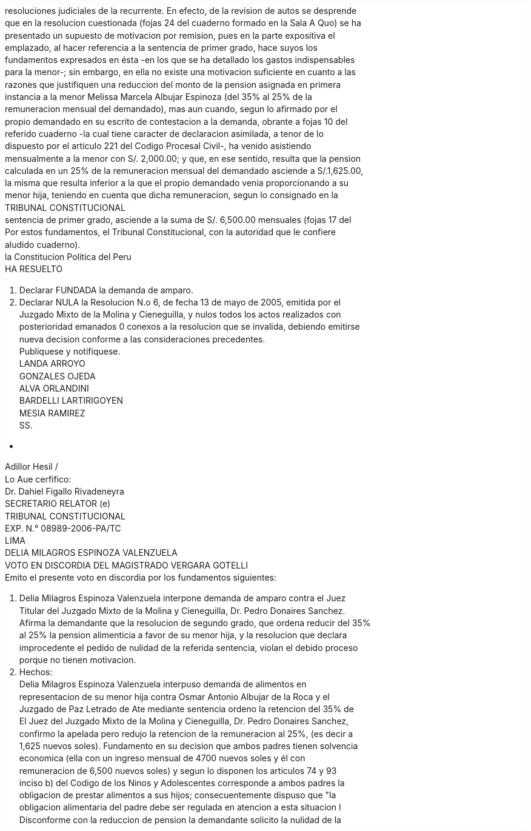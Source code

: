 resoluciones judiciales de la recurrente. En efecto, de la revision de autos se desprende  
que en la resolucion cuestionada (fojas 24 del cuaderno formado en la Sala A Quo) se ha  
presentado un supuesto de motivacion por remision, pues en la parte expositiva el  
emplazado, al hacer referencia a la sentencia de primer grado, hace suyos los  
fundamentos expresados en ésta -en los que se ha detallado los gastos indispensables  
para la menor-; sin embargo, en ella no existe una motivacion suficiente en cuanto a las  
razones que justifiquen una reduccion del monto de la pension asignada en primera  
instancia a la menor Melissa Marcela Albujar Espinoza (del 35% al 25% de la  
remuneracion mensual del demandado), mas aun cuando, segun lo afirmado por el  
propio demandado en su escrito de contestacion a la demanda, obrante a fojas 10 del  
referido cuaderno -la cual tiene caracter de declaracion asimilada, a tenor de lo  
dispuesto por el articulo 221 del Codigo Procesal Civil-, ha venido asistiendo  
mensualmente a la menor con S/. 2,000.00; y que, en ese sentido, resulta que la pension  
calculada en un 25% de la remuneracion mensual del demandado asciende a S/.1,625.00,  
la misma que resulta inferior a la que el propio demandado venia proporcionando a su  
menor hija, teniendo en cuenta que dicha remuneracion, segun lo consignado en la  
TRIBUNAL CONSTITUCIONAL  
sentencia de primer grado, asciende a la suma de S/. 6,500.00 mensuales (fojas 17 del  
Por estos fundamentos, el Tribunal Constitucional, con la autoridad que le confiere  
aludido cuaderno).  
la Constitucion Politica del Peru  
HA RESUELTO  
1. Declarar FUNDADA la demanda de amparo.  
2. Declarar NULA la Resolucion N.o 6, de fecha 13 de mayo de 2005, emitida por el  
Juzgado Mixto de la Molina y Cieneguilla, y nulos todos los actos realizados con  
posterioridad emanados 0 conexos a la resolucion que se invalida, debiendo emitirse  
nueva decision conforme a las consideraciones precedentes.  
Publiquese y notifiquese.  
LANDA ARROYO  
GONZALES OJEDA  
ALVA ORLANDINI  
BARDELLI LARTIRIGOYEN  
MESIA RAMIREZ  
SS.  
 -  
Adillor Hesil /  
Lo Aue cerfifico:  
Dr. Dahiel Figallo Rivadeneyra  
SECRETARIO RELATOR (e)  
TRIBUNAL CONSTITUCIONAL  
EXP. N.° 08989-2006-PA/TC  
LIMA  
DELIA MILAGROS ESPINOZA VALENZUELA  
VOTO EN DISCORDIA DEL MAGISTRADO VERGARA GOTELLI  
Emito el presente voto en discordia por los fundamentos siguientes:  
1. Delia Milagros Espinoza Valenzuela interpone demanda de amparo contra el Juez  
Titular del Juzgado Mixto de la Molina y Cieneguilla, Dr. Pedro Donaires Sanchez.  
Afirma la demandante que la resolucion de segundo grado, que ordena reducir del 35%  
al 25% la pension alimenticia a favor de su menor hija, y la resolucion que declara  
improcedente el pedido de nulidad de la referida sentencia, violan el debido proceso  
porque no tienen motivacion.  
2. Hechos:  
Delia Milagros Espinoza Valenzuela interpuso demanda de alimentos en  
representacion de su menor hija contra Osmar Antonio Albujar de la Roca y el  
Juzgado de Paz Letrado de Ate mediante sentencia ordeno la retencion del 35% de  
El Juez del Juzgado Mixto de la Molina y Cieneguilla, Dr. Pedro Donaires Sanchez,  
confirmo la apelada pero redujo la retencion de la remuneracion al 25%, (es decir a  
1,625 nuevos soles). Fundamento en su decision que ambos padres tienen solvencia  
economica (ella con un ingreso mensual de 4700 nuevos soles y él con  
remuneracion de 6,500 nuevos soles) y segun lo disponen los articulos 74 y 93  
inciso b) del Codigo de los Ninos y Adolescentes corresponde a ambos padres la  
obligacion de prestar alimentos a sus hijos; consecuentemente dispuso que "la  
obligacion alimentaria del padre debe ser regulada en atencion a esta situacion l  
Disconforme con la reduccion de pension la demandante solicito la nulidad de la  